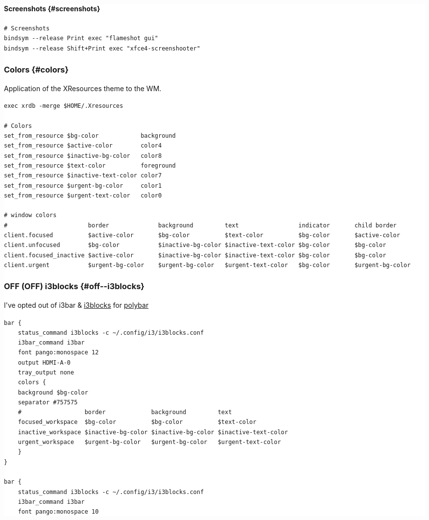 
#### Screenshots {#screenshots}

```vim
# Screenshots
bindsym --release Print exec "flameshot gui"
bindsym --release Shift+Print exec "xfce4-screenshooter"
```


### Colors {#colors}

Application of the XResources theme to the WM.

```vim
exec xrdb -merge $HOME/.Xresources

# Colors
set_from_resource $bg-color            background
set_from_resource $active-color        color4
set_from_resource $inactive-bg-color   color8
set_from_resource $text-color          foreground
set_from_resource $inactive-text-color color7
set_from_resource $urgent-bg-color     color1
set_from_resource $urgent-text-color   color0

# window colors
#                       border              background         text                 indicator       child border
client.focused          $active-color       $bg-color          $text-color          $bg-color       $active-color
client.unfocused        $bg-color           $inactive-bg-color $inactive-text-color $bg-color       $bg-color
client.focused_inactive $active-color       $inactive-bg-color $inactive-text-color $bg-color       $bg-color
client.urgent           $urgent-bg-color    $urgent-bg-color   $urgent-text-color   $bg-color       $urgent-bg-color
```


### <span class="org-todo done OFF">OFF</span> (OFF) i3blocks {#off--i3blocks}

I've opted out of i3bar & [i3blocks](https://github.com/vivien/i3blocks) for [polybar](https://github.com/polybar/polybar)

```vim
bar {
    status_command i3blocks -c ~/.config/i3/i3blocks.conf
    i3bar_command i3bar
    font pango:monospace 12
    output HDMI-A-0
    tray_output none
    colors {
	background $bg-color
	separator #757575
	#                  border             background         text
	focused_workspace  $bg-color          $bg-color          $text-color
	inactive_workspace $inactive-bg-color $inactive-bg-color $inactive-text-color
	urgent_workspace   $urgent-bg-color   $urgent-bg-color   $urgent-text-color
    }
}

bar {
    status_command i3blocks -c ~/.config/i3/i3blocks.conf
    i3bar_command i3bar
    font pango:monospace 10
```